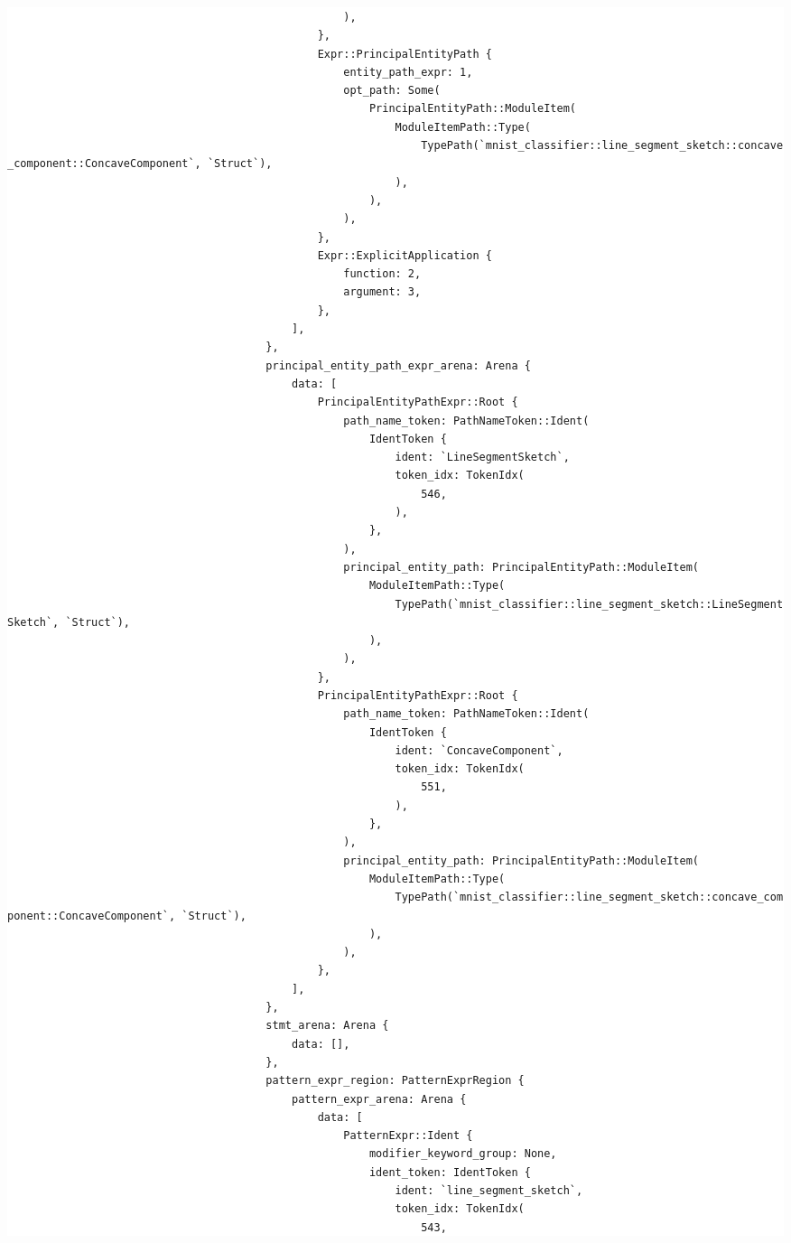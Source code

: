                                                         ),
                                                    },
                                                    Expr::PrincipalEntityPath {
                                                        entity_path_expr: 1,
                                                        opt_path: Some(
                                                            PrincipalEntityPath::ModuleItem(
                                                                ModuleItemPath::Type(
                                                                    TypePath(`mnist_classifier::line_segment_sketch::concave_component::ConcaveComponent`, `Struct`),
                                                                ),
                                                            ),
                                                        ),
                                                    },
                                                    Expr::ExplicitApplication {
                                                        function: 2,
                                                        argument: 3,
                                                    },
                                                ],
                                            },
                                            principal_entity_path_expr_arena: Arena {
                                                data: [
                                                    PrincipalEntityPathExpr::Root {
                                                        path_name_token: PathNameToken::Ident(
                                                            IdentToken {
                                                                ident: `LineSegmentSketch`,
                                                                token_idx: TokenIdx(
                                                                    546,
                                                                ),
                                                            },
                                                        ),
                                                        principal_entity_path: PrincipalEntityPath::ModuleItem(
                                                            ModuleItemPath::Type(
                                                                TypePath(`mnist_classifier::line_segment_sketch::LineSegmentSketch`, `Struct`),
                                                            ),
                                                        ),
                                                    },
                                                    PrincipalEntityPathExpr::Root {
                                                        path_name_token: PathNameToken::Ident(
                                                            IdentToken {
                                                                ident: `ConcaveComponent`,
                                                                token_idx: TokenIdx(
                                                                    551,
                                                                ),
                                                            },
                                                        ),
                                                        principal_entity_path: PrincipalEntityPath::ModuleItem(
                                                            ModuleItemPath::Type(
                                                                TypePath(`mnist_classifier::line_segment_sketch::concave_component::ConcaveComponent`, `Struct`),
                                                            ),
                                                        ),
                                                    },
                                                ],
                                            },
                                            stmt_arena: Arena {
                                                data: [],
                                            },
                                            pattern_expr_region: PatternExprRegion {
                                                pattern_expr_arena: Arena {
                                                    data: [
                                                        PatternExpr::Ident {
                                                            modifier_keyword_group: None,
                                                            ident_token: IdentToken {
                                                                ident: `line_segment_sketch`,
                                                                token_idx: TokenIdx(
                                                                    543,
